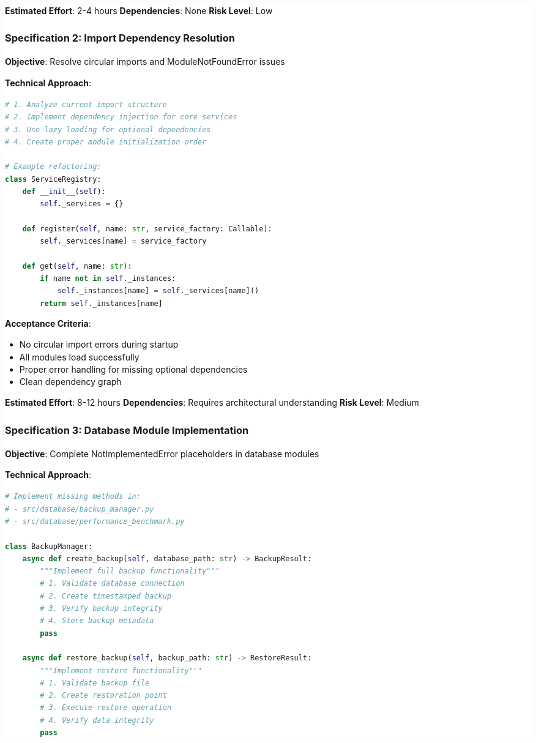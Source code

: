 **Estimated Effort**: 2-4 hours
**Dependencies**: None
**Risk Level**: Low

### Specification 2: Import Dependency Resolution

**Objective**: Resolve circular imports and ModuleNotFoundError issues

**Technical Approach**:
```python
# 1. Analyze current import structure
# 2. Implement dependency injection for core services
# 3. Use lazy loading for optional dependencies
# 4. Create proper module initialization order

# Example refactoring:
class ServiceRegistry:
    def __init__(self):
        self._services = {}
        
    def register(self, name: str, service_factory: Callable):
        self._services[name] = service_factory
        
    def get(self, name: str):
        if name not in self._instances:
            self._instances[name] = self._services[name]()
        return self._instances[name]
```

**Acceptance Criteria**:
- No circular import errors during startup
- All modules load successfully
- Proper error handling for missing optional dependencies
- Clean dependency graph

**Estimated Effort**: 8-12 hours
**Dependencies**: Requires architectural understanding
**Risk Level**: Medium

### Specification 3: Database Module Implementation

**Objective**: Complete NotImplementedError placeholders in database modules

**Technical Approach**:
```python
# Implement missing methods in:
# - src/database/backup_manager.py
# - src/database/performance_benchmark.py

class BackupManager:
    async def create_backup(self, database_path: str) -> BackupResult:
        """Implement full backup functionality"""
        # 1. Validate database connection
        # 2. Create timestamped backup
        # 3. Verify backup integrity
        # 4. Store backup metadata
        pass
        
    async def restore_backup(self, backup_path: str) -> RestoreResult:
        """Implement restore functionality"""
        # 1. Validate backup file
        # 2. Create restoration point
        # 3. Execute restore operation  
        # 4. Verify data integrity
        pass
```
